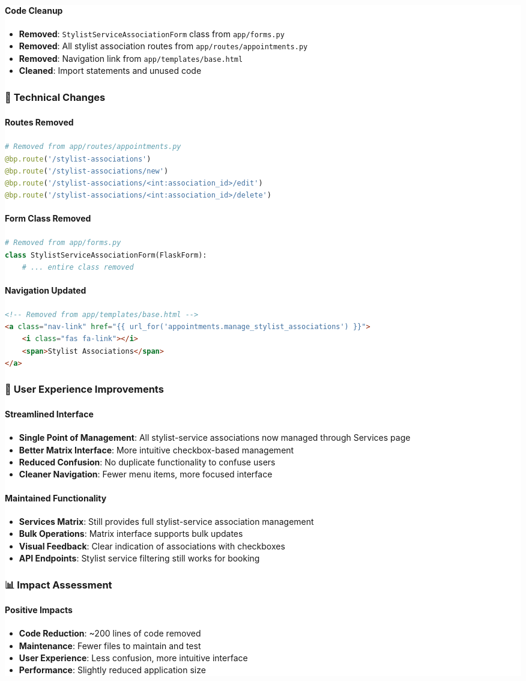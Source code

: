 #### Code Cleanup
- **Removed**: `StylistServiceAssociationForm` class from `app/forms.py`
- **Removed**: All stylist association routes from `app/routes/appointments.py`
- **Removed**: Navigation link from `app/templates/base.html`
- **Cleaned**: Import statements and unused code

### 🔧 **Technical Changes**

#### Routes Removed
```python
# Removed from app/routes/appointments.py
@bp.route('/stylist-associations')
@bp.route('/stylist-associations/new')
@bp.route('/stylist-associations/<int:association_id>/edit')
@bp.route('/stylist-associations/<int:association_id>/delete')
```

#### Form Class Removed
```python
# Removed from app/forms.py
class StylistServiceAssociationForm(FlaskForm):
    # ... entire class removed
```

#### Navigation Updated
```html
<!-- Removed from app/templates/base.html -->
<a class="nav-link" href="{{ url_for('appointments.manage_stylist_associations') }}">
    <i class="fas fa-link"></i>
    <span>Stylist Associations</span>
</a>
```

### 🎯 **User Experience Improvements**

#### Streamlined Interface
- **Single Point of Management**: All stylist-service associations now managed through Services page
- **Better Matrix Interface**: More intuitive checkbox-based management
- **Reduced Confusion**: No duplicate functionality to confuse users
- **Cleaner Navigation**: Fewer menu items, more focused interface

#### Maintained Functionality
- **Services Matrix**: Still provides full stylist-service association management
- **Bulk Operations**: Matrix interface supports bulk updates
- **Visual Feedback**: Clear indication of associations with checkboxes
- **API Endpoints**: Stylist service filtering still works for booking

### 📊 **Impact Assessment**

#### Positive Impacts
- **Code Reduction**: ~200 lines of code removed
- **Maintenance**: Fewer files to maintain and test
- **User Experience**: Less confusion, more intuitive interface
- **Performance**: Slightly reduced application size
